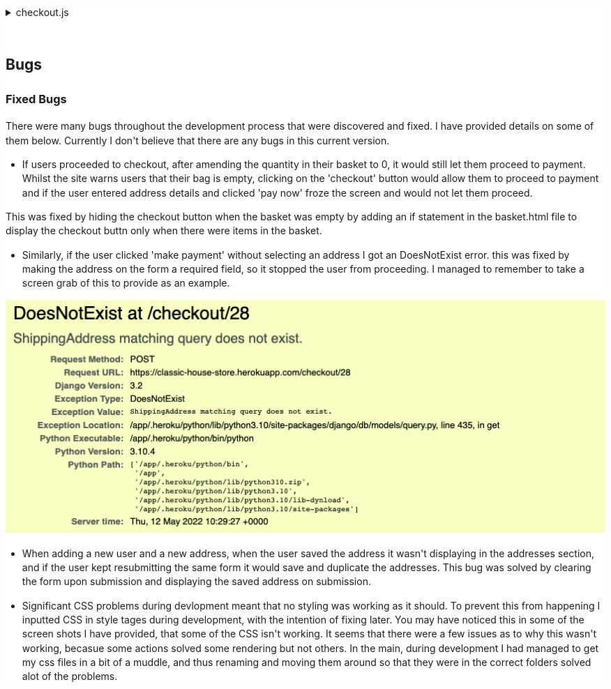 <details><summary>checkout.js</summary></details>

<br>

## **Bugs**

### Fixed Bugs

There were many bugs throughout the development process that were discovered and fixed. I have provided details on some of them below. Currently I don't believe that there are any bugs in this current version. 

* If users proceeded to checkout, after amending the quantity in their basket to 0, it would still let them proceed to payment. Whilst the site warns users that their bag is empty, clicking on the 'checkout' button would allow them to proceed to payment and if the user entered address details and clicked 'pay now' froze the screen and would not let them proceed. 

This was fixed by hiding the checkout button when the basket was empty by adding an if statement in the basket.html file to display the checkout buttn only when there were items in the basket. 

* Similarly, if the user clicked 'make payment' without selecting an address I got an DoesNotExist error. this was fixed by making the address on the form a required field, so it stopped the user from proceeding. I managed to remember to take a screen grab of this to provide as an example. 

<img src="media/images/does_not_exist.png">

* When adding a new user and a new address, when the user saved the address it wasn't displaying in the addresses section, and if the user kept resubmitting the same form it would save and duplicate the addresses. This bug was solved by clearing the form upon submission and displaying the saved address on submission. 

* Significant CSS problems during devlopment meant that no styling was working as it should. To prevent this from happening I inputted CSS in style tages during development, with the intention of fixing later. You may have noticed this in some of the screen shots I have provided, that some of the CSS isn't working. It seems that there were a few issues as to why this wasn't working, becasue some actions solved some rendering but not others. In the main, during development I had managed to get my css files in a bit of a muddle, and thus renaming and moving them around so that they were in the correct folders solved alot of the problems. 
